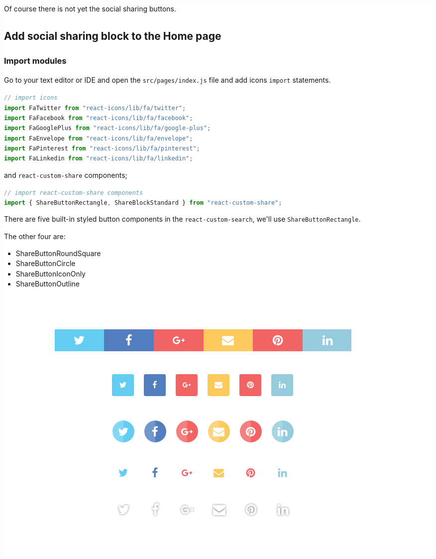 Of course there is not yet the social sharing buttons.

## Add social sharing block to the Home page

### Import modules

Go to your text editor or IDE and open the `src/pages/index.js` file and add icons `import` statements.

```javascript
// import icons
import FaTwitter from "react-icons/lib/fa/twitter";
import FaFacebook from "react-icons/lib/fa/facebook";
import FaGooglePlus from "react-icons/lib/fa/google-plus";
import FaEnvelope from "react-icons/lib/fa/envelope";
import FaPinterest from "react-icons/lib/fa/pinterest";
import FaLinkedin from "react-icons/lib/fa/linkedin";
```

and `react-custom-share` components;

```javascript
// import react-custom-share components
import { ShareButtonRectangle, ShareBlockStandard } from "react-custom-share";
```

There are five built-in styled button components in the `react-custom-search`, we'll use `ShareButtonRectangle`.

The other four are:

* ShareButtonRoundSquare
* ShareButtonCircle
* ShareButtonIconOnly
* ShareButtonOutline

![react-custom-share built-in styled buttons](./react-custom-share-built-in-themes.png)

